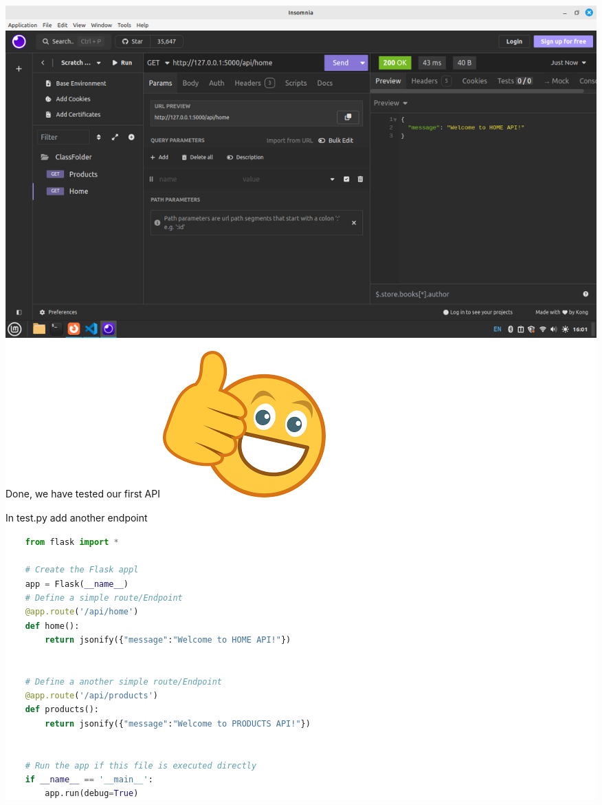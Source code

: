 ![alt text](image-34.png)

Done, we have tested our first API
![alt text](image-18.png)

In test.py add another endpoint  

```python
    from flask import *

    # Create the Flask appl
    app = Flask(__name__)
    # Define a simple route/Endpoint
    @app.route('/api/home')
    def home():
        return jsonify({"message":"Welcome to HOME API!"})


    # Define a another simple route/Endpoint
    @app.route('/api/products')
    def products():
        return jsonify({"message":"Welcome to PRODUCTS API!"})


    # Run the app if this file is executed directly
    if __name__ == '__main__':
        app.run(debug=True)
```
